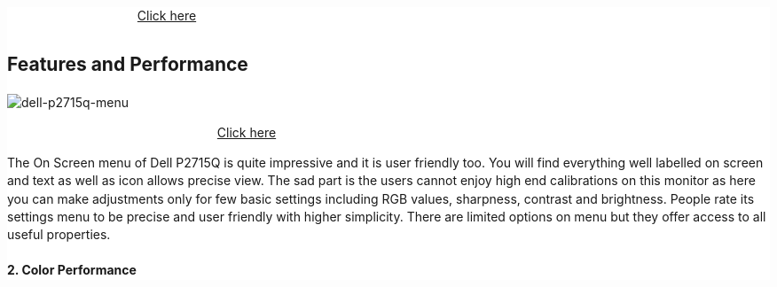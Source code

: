 




<span id="1993650">
					<video width="576" height="240" style="cursor:pointer"
           poster="//a.impactradius-go.com/display-clicktoplayimage/1993650.png"
           onclick="if(!this.playClicked){this.play();this.setAttribute('controls',true);this.playClicked=true;}">
	   <source src="//a.impactradius-go.com/display-ad/22993-1993650">
	   <img src="//a.impactradius-go.com/display-clicktoplayimage/1993650.png" style="border: none; height: 100%; width: 100%; object-fit: contain">
	</video>
	<div style="width:360px;text-align:center"><a href="javascript:window.open(decodeURIComponent('https%3A%2F%2Fhomestyler.sjv.io%2Fc%2F5597632%2F1993650%2F22993'), '_blank');void(0);">Click here</a></div>
</span>
<img height="0" width="0" src="https://imp.pxf.io/i/5597632/1993650/22993" style="position:absolute;visibility:hidden;" border="0" />





## Features and Performance

![dell-p2715q-menu](https://images.wondershare.com/filmora/article-images/dell-p2715q-menu.jpg)






<span id="1424528">
					<video width="864" height="1536" style="cursor:pointer"
           poster="//a.impactradius-go.com/display-clicktoplayimage/1424528.png"
           onclick="if(!this.playClicked){this.play();this.setAttribute('controls',true);this.playClicked=true;}">
	   <source src="//a.impactradius-go.com/display-ad/16446-1424528">
	   <img src="//a.impactradius-go.com/display-clicktoplayimage/1424528.png" style="border: none; height: 100%; width: 100%; object-fit: contain">
	</video>
	<div style="width:540px;text-align:center"><a href="javascript:window.open(decodeURIComponent('https%3A%2F%2Flaganoo.pxf.io%2Fc%2F5597632%2F1424528%2F16446'), '_blank');void(0);">Click here</a></div>
</span>
<img height="0" width="0" src="https://imp.pxf.io/i/5597632/1424528/16446" style="position:absolute;visibility:hidden;" border="0" />





 The On Screen menu of Dell P2715Q is quite impressive and it is user friendly too. You will find everything well labelled on screen and text as well as icon allows precise view. The sad part is the users cannot enjoy high end calibrations on this monitor as here you can make adjustments only for few basic settings including RGB values, sharpness, contrast and brightness. People rate its settings menu to be precise and user friendly with higher simplicity. There are limited options on menu but they offer access to all useful properties.

#### 2. Color Performance
